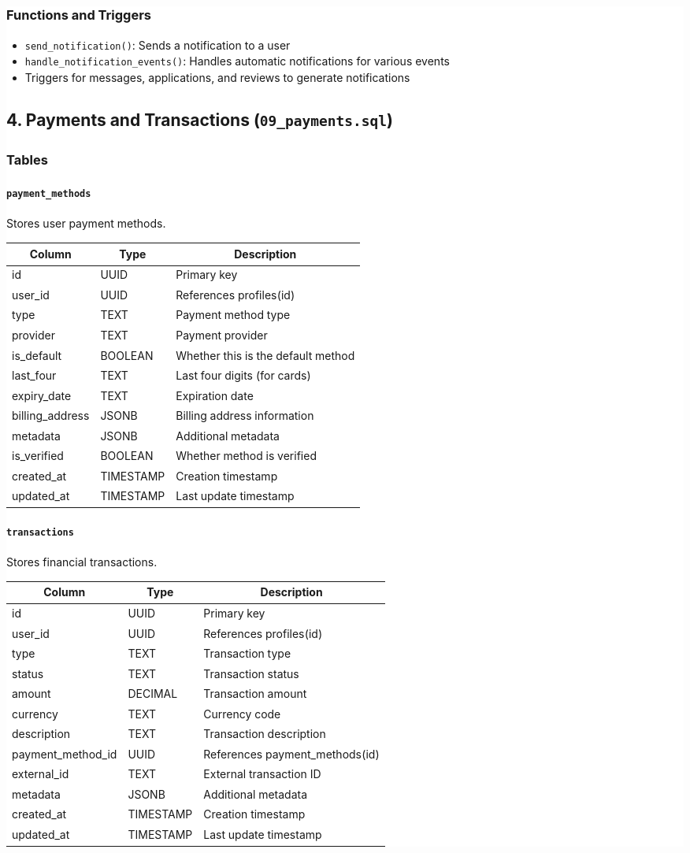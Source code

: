 ### Functions and Triggers

- `send_notification()`: Sends a notification to a user
- `handle_notification_events()`: Handles automatic notifications for various events
- Triggers for messages, applications, and reviews to generate notifications

## 4. Payments and Transactions (`09_payments.sql`)

### Tables

#### `payment_methods`

Stores user payment methods.

| Column | Type | Description |
|--------|------|-------------|
| id | UUID | Primary key |
| user_id | UUID | References profiles(id) |
| type | TEXT | Payment method type |
| provider | TEXT | Payment provider |
| is_default | BOOLEAN | Whether this is the default method |
| last_four | TEXT | Last four digits (for cards) |
| expiry_date | TEXT | Expiration date |
| billing_address | JSONB | Billing address information |
| metadata | JSONB | Additional metadata |
| is_verified | BOOLEAN | Whether method is verified |
| created_at | TIMESTAMP | Creation timestamp |
| updated_at | TIMESTAMP | Last update timestamp |

#### `transactions`

Stores financial transactions.

| Column | Type | Description |
|--------|------|-------------|
| id | UUID | Primary key |
| user_id | UUID | References profiles(id) |
| type | TEXT | Transaction type |
| status | TEXT | Transaction status |
| amount | DECIMAL | Transaction amount |
| currency | TEXT | Currency code |
| description | TEXT | Transaction description |
| payment_method_id | UUID | References payment_methods(id) |
| external_id | TEXT | External transaction ID |
| metadata | JSONB | Additional metadata |
| created_at | TIMESTAMP | Creation timestamp |
| updated_at | TIMESTAMP | Last update timestamp |
